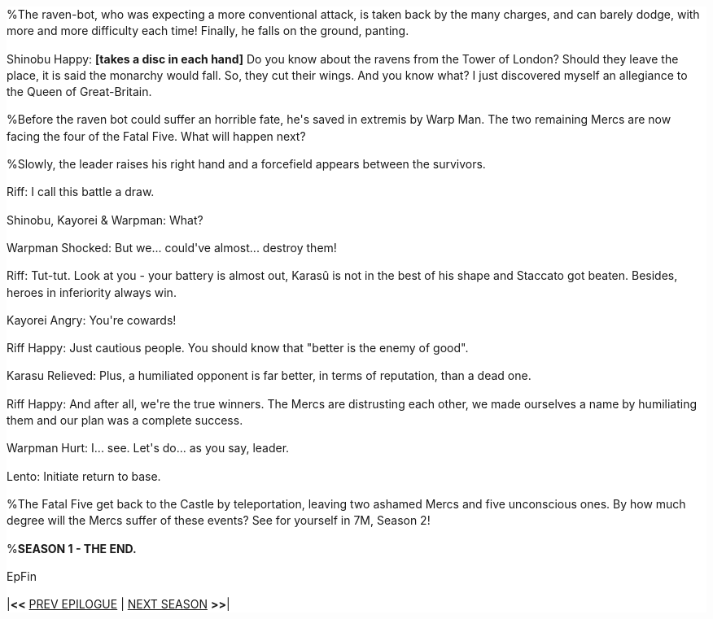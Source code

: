 %The raven-bot, who was expecting a more conventional attack, is taken back by the many charges, and can barely dodge, with more and more difficulty each time! Finally, he falls on the ground, panting.

Shinobu Happy: **[takes a disc in each hand]** Do you know about the ravens from the Tower of London? Should they leave the place, it is said the monarchy would fall. So, they cut their wings. And you know what? I just discovered myself an allegiance to the Queen of Great-Britain.

%Before the raven bot could suffer an horrible fate, he's saved in extremis by Warp Man. The two remaining Mercs are now facing the four of the Fatal Five. What will happen next?

%Slowly, the leader raises his right hand and a forcefield appears between the survivors.

Riff: I call this battle a draw.

Shinobu, Kayorei & Warpman: What?

Warpman Shocked: But we... could've almost... destroy them!

Riff: Tut-tut. Look at you - your battery is almost out, Karasû is not in the best of his shape and Staccato got beaten. Besides, heroes in inferiority always win.

Kayorei Angry: You're cowards!

Riff Happy: Just cautious people. You should know that "better is the enemy of good".

Karasu Relieved: Plus, a humiliated opponent is far better, in terms of reputation, than a dead one.

Riff Happy: And after all, we're the true winners. The Mercs are distrusting each other, we made ourselves a name by humiliating them and our plan was a complete success.

Warpman Hurt: I... see. Let's do... as you say, leader.

Lento: Initiate return to base.

%The Fatal Five get back to the Castle by teleportation, leaving two ashamed Mercs and five unconscious ones. By how much degree will the Mercs suffer of these events? See for yourself in 7M, Season 2!

%**SEASON 1 - THE END.**

EpFin


|**<<** [PREV EPILOGUE](s1e11.html) | [NEXT SEASON](s2e0.html) **>>**|

<script src="{{ '/assets/js/EpFormatter.js' | relative_url }}"></script>